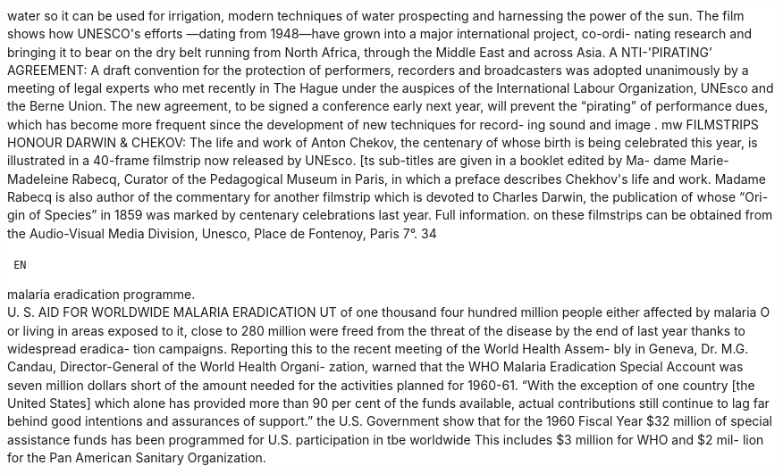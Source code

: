 water so it can be used for irrigation, 
modern techniques of water prospecting 
and harnessing the power of the sun. 
The film shows how UNESCO's efforts 
—dating from 1948—have grown into 
a major international project, co-ordi- 
nating research and bringing it to bear 
on the dry belt running from North 
Africa, through the Middle East and 
across Asia. 
A NTI-'PIRATING’ AGREEMENT: 
A draft convention for the protection of 
performers, recorders and broadcasters was 
adopted unanimously by a meeting of legal 
experts who met recently in The Hague 
under the auspices of the International 
Labour Organization, UNEsco and the 
Berne Union. The new agreement, to be 
signed a conference early next year, will 
prevent the “pirating” of performance dues, 
which has become more frequent since the 
development of new techniques for record- 
ing sound and image . 
mw FILMSTRIPS HONOUR DARWIN 
& CHEKOV: The life and work of 
Anton Chekov, the centenary of whose 
birth is being celebrated this year, is 
illustrated in a 40-frame filmstrip now 
released by UNEsco. [ts sub-titles are 
given in a booklet edited by Ma- 
dame Marie-Madeleine Rabecq, Curator 
of the Pedagogical Museum in Paris, in 
which a preface describes Chekhov's life 
and work. Madame Rabecq is also 
author of the commentary for another 
filmstrip which is devoted to Charles 
Darwin, the publication of whose “Ori- 
gin of Species” in 1859 was marked by 
centenary celebrations last year. Full 
information. on these filmstrips can be 
obtained from the Audio-Visual Media 
Division, Unesco, Place de Fontenoy, 
Paris 7°. 
34 
  
  
     EN 
 
malaria eradication programme.   
U. S. AID FOR WORLDWIDE 
MALARIA ERADICATION 
UT of one thousand four hundred million people either affected by malaria 
O or living in areas exposed to it, close to 280 million were freed from the 
threat of the disease by the end of last year thanks to widespread eradica- 
tion campaigns. Reporting this to the recent meeting of the World Health Assem- 
bly in Geneva, Dr. M.G. Candau, Director-General of the World Health Organi- 
zation, warned that the WHO Malaria Eradication Special Account was seven 
million dollars short of the amount needed for the activities planned for 1960-61. 
“With the exception of one country [the United States] which alone has provided 
more than 90 per cent of the funds available, actual contributions still continue to 
lag far behind good intentions and assurances of support.” 
the U.S. Government show that for the 1960 Fiscal Year $32 million of special 
assistance funds has been programmed for U.S. participation in tbe worldwide 
This includes $3 million for WHO and $2 mil- 
lion for the Pan American Sanitary Organization. 